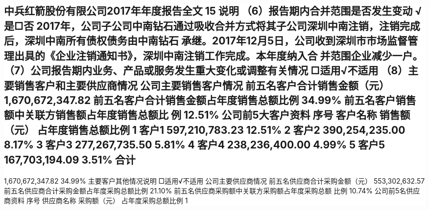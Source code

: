 中兵红箭股份有限公司2017年年度报告全文
15
说明
（6）报告期内合并范围是否发生变动
√是□否
2017年，公司子公司中南钻石通过吸收合并方式将其子公司深圳中南注销，注销完成后，深圳中南所有债权债务由中南钻石
承继。2017年12月5日，公司收到深圳市市场监督管理出具的《企业注销通知书》，深圳中南注销工作完成。本年度纳入合
并范围企业减少一户。
（7）公司报告期内业务、产品或服务发生重大变化或调整有关情况
□适用√不适用
（8）主要销售客户和主要供应商情况
公司主要销售客户情况
前五名客户合计销售金额（元）
1,670,672,347.82
前五名客户合计销售金额占年度销售总额比例
34.99%
前五名客户销售额中关联方销售额占年度销售总额比
例
12.51%
公司前5大客户资料
序号
客户名称
销售额（元）
占年度销售总额比例
1
客户1
597,210,783.23
12.51%
2
客户2
390,254,235.00
8.17%
3
客户3
277,267,735.50
5.81%
4
客户4
238,236,400.00
4.99%
5
客户5
167,703,194.09
3.51%
合计
--
1,670,672,347.82
34.99%
主要客户其他情况说明
□适用√不适用
公司主要供应商情况
前五名供应商合计采购金额（元）
553,302,632.57
前五名供应商合计采购金额占年度采购总额比例
21.10%
前五名供应商采购额中关联方采购额占年度采购总额
比例
10.74%
公司前5名供应商资料
序号
供应商名称
采购额（元）
占年度采购总额比例
1